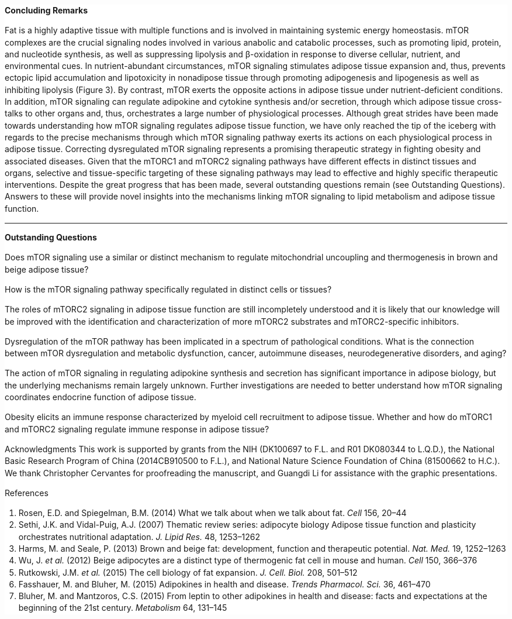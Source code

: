 **Concluding Remarks**

Fat is a highly adaptive tissue with multiple functions and is involved in maintaining systemic energy homeostasis. mTOR complexes are the crucial signaling nodes involved in various anabolic and catabolic processes, such as promoting lipid, protein, and nucleotide synthesis, as well as suppressing lipolysis and β-oxidation in response to diverse cellular, nutrient, and environmental cues. In nutrient-abundant circumstances, mTOR signaling stimulates adipose tissue expansion and, thus, prevents ectopic lipid accumulation and lipotoxicity in nonadipose tissue through promoting adipogenesis and lipogenesis as well as inhibiting lipolysis (Figure 3). By contrast, mTOR exerts the opposite actions in adipose tissue under nutrient-deficient conditions. In addition, mTOR signaling can regulate adipokine and cytokine synthesis and/or secretion, through which adipose tissue cross-talks to other organs and, thus, orchestrates a large number of physiological processes. Although great strides have been made towards understanding how mTOR signaling regulates adipose tissue function, we have only reached the tip of the iceberg with regards to the precise mechanisms through which mTOR signaling pathway exerts its actions on each physiological process in adipose tissue. Correcting dysregulated mTOR signaling represents a promising therapeutic strategy in fighting obesity and associated diseases. Given that the mTORC1 and mTORC2 signaling pathways have different effects in distinct tissues and organs, selective and tissue-specific targeting of these signaling pathways may lead to effective and highly specific therapeutic interventions. Despite the great progress that has been made, several outstanding questions remain (see Outstanding Questions). Answers to these will provide novel insights into the mechanisms linking mTOR signaling to lipid metabolism and adipose tissue function.

---

**Outstanding Questions**

Does mTOR signaling use a similar or distinct mechanism to regulate mitochondrial uncoupling and thermogenesis in brown and beige adipose tissue?

How is the mTOR signaling pathway specifically regulated in distinct cells or tissues?

The roles of mTORC2 signaling in adipose tissue function are still incompletely understood and it is likely that our knowledge will be improved with the identification and characterization of more mTORC2 substrates and mTORC2-specific inhibitors.

Dysregulation of the mTOR pathway has been implicated in a spectrum of pathological conditions. What is the connection between mTOR dysregulation and metabolic dysfunction, cancer, autoimmune diseases, neurodegenerative disorders, and aging?

The action of mTOR signaling in regulating adipokine synthesis and secretion has significant importance in adipose biology, but the underlying mechanisms remain largely unknown. Further investigations are needed to better understand how mTOR signaling coordinates endocrine function of adipose tissue.

Obesity elicits an immune response characterized by myeloid cell recruitment to adipose tissue. Whether and how do mTORC1 and mTORC2 signaling regulate immune response in adipose tissue?

Acknowledgments
This work is supported by grants from the NIH (DK100697 to F.L. and R01 DK080344 to L.Q.D.), the National Basic Research Program of China (2014CB910500 to F.L.), and National Nature Science Foundation of China (81500662 to H.C.). We thank Christopher Cervantes for proofreading the manuscript, and Guangdi Li for assistance with the graphic presentations.

References
1. Rosen, E.D. and Spiegelman, B.M. (2014) What we talk about when we talk about fat. *Cell* 156, 20–44
2. Sethi, J.K. and Vidal-Puig, A.J. (2007) Thematic review series: adipocyte biology Adipose tissue function and plasticity orchestrates nutritional adaptation. *J. Lipid Res.* 48, 1253–1262
3. Harms, M. and Seale, P. (2013) Brown and beige fat: development, function and therapeutic potential. *Nat. Med.* 19, 1252–1263
4. Wu, J. *et al.* (2012) Beige adipocytes are a distinct type of thermogenic fat cell in mouse and human. *Cell* 150, 366–376
5. Rutkowski, J.M. *et al.* (2015) The cell biology of fat expansion. *J. Cell. Biol.* 208, 501–512
6. Fasshauer, M. and Bluher, M. (2015) Adipokines in health and disease. *Trends Pharmacol. Sci.* 36, 461–470
7. Bluher, M. and Mantzoros, C.S. (2015) From leptin to other adipokines in health and disease: facts and expectations at the beginning of the 21st century. *Metabolism* 64, 131–145